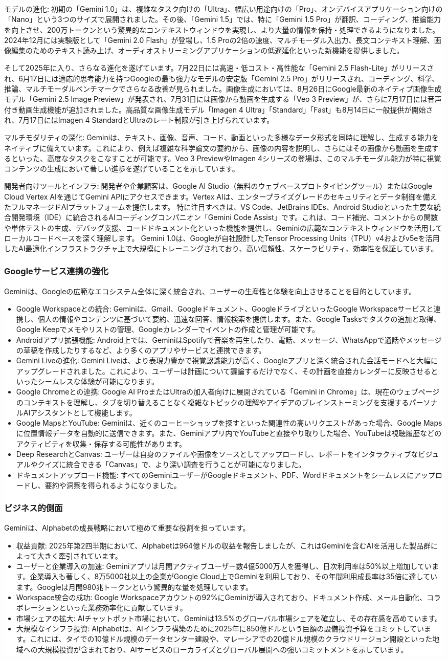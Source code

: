 モデルの進化:
初期の「Gemini 1.0」は、複雑なタスク向けの「Ultra」、幅広い用途向けの「Pro」、オンデバイスアプリケーション向けの「Nano」という3つのサイズで展開されました。その後、「Gemini 1.5」では、特に「Gemini 1.5 Pro」が翻訳、コーディング、推論能力を向上させ、200万トークンという驚異的なコンテキストウィンドウを実現し、より大量の情報を保持・処理できるようになりました。2024年12月には実験版として「Gemini 2.0 Flash」が登場し、1.5 Proの2倍の速度、マルチモーダル入出力、長文コンテキスト理解、画像編集のためのテキスト読み上げ、オーディオストリーミングアプリケーションの低遅延化といった新機能を提供しました。

そして2025年に入り、さらなる進化を遂げています。7月22日には高速・低コスト・高性能な「Gemini 2.5 Flash-Lite」がリリースされ、6月17日には適応的思考能力を持つGoogleの最も強力なモデルの安定版「Gemini 2.5 Pro」がリリースされ、コーディング、科学、推論、マルチモーダルベンチマークでさらなる改善が見られました。画像生成においては、8月26日にGoogle最新のネイティブ画像生成モデル「Gemini 2.5 Image Preview」が発表され、7月31日には画像から動画を生成する「Veo 3 Preview」が、さらに7月17日には音声付き動画生成機能が追加されました。高品質な画像生成モデル「Imagen 4 Ultra」「Standard」「Fast」も8月14日に一般提供が開始され、7月17日にはImagen 4 StandardとUltraのレート制限が引き上げられています。

マルチモダリティの深化:
Geminiは、テキスト、画像、音声、コード、動画といった多様なデータ形式を同時に理解し、生成する能力をネイティブに備えています。これにより、例えば複雑な科学論文の要約から、画像の内容を説明し、さらにはその画像から動画を生成するといった、高度なタスクをこなすことが可能です。Veo 3 PreviewやImagen 4シリーズの登場は、このマルチモーダル能力が特に視覚コンテンツの生成において著しい進歩を遂げていることを示しています。

開発者向けツールとインフラ:
開発者や企業顧客は、Google AI Studio（無料のウェブベースプロトタイピングツール）またはGoogle Cloud Vertex AIを通じてGemini APIにアクセスできます。Vertex AIは、エンタープライズグレードのセキュリティとデータ制御を備えたフルマネージドAIプラットフォームを提供します。
特に注目すべきは、VS Code、JetBrains IDEs、Android Studioといった主要な統合開発環境（IDE）に統合されるAIコーディングコンパニオン「Gemini Code Assist」です。これは、コード補完、コメントからの関数や単体テストの生成、デバッグ支援、コードドキュメント化といった機能を提供し、Geminiの広範なコンテキストウィンドウを活用してローカルコードベースを深く理解します。
Gemini 1.0は、Googleが自社設計したTensor Processing Units（TPU）v4およびv5eを活用したAI最適化インフラストラクチャ上で大規模にトレーニングされており、高い信頼性、スケーラビリティ、効率性を保証しています。

### Googleサービス連携の強化

Geminiは、Googleの広範なエコシステム全体に深く統合され、ユーザーの生産性と体験を向上させることを目的としています。

*   Google Workspaceとの統合: Geminiは、Gmail、Googleドキュメント、GoogleドライブといったGoogle Workspaceサービスと連携し、個人の情報やコンテンツに基づいて要約、迅速な回答、情報検索を提供します。また、Google Tasksでタスクの追加と取得、Google Keepでメモやリストの管理、Googleカレンダーでイベントの作成と管理が可能です。
*   Androidアプリ拡張機能: Android上では、GeminiはSpotifyで音楽を再生したり、電話、メッセージ、WhatsAppで通話やメッセージの草稿を作成したりするなど、より多くのアプリやサービスと連携できます。
*   Gemini Liveの進化: Gemini Liveは、より表現力豊かで視覚認識能力が高く、Googleアプリと深く統合された会話モードへと大幅にアップグレードされました。これにより、ユーザーは計画について議論するだけでなく、その計画を直接カレンダーに反映させるといったシームレスな体験が可能になります。
*   Google Chromeとの連携: Google AI ProまたはUltraの加入者向けに展開されている「Gemini in Chrome」は、現在のウェブページのコンテキストを理解し、タブを切り替えることなく複雑なトピックの理解やアイデアのブレインストーミングを支援するパーソナルAIアシスタントとして機能します。
*   Google MapsとYouTube: Geminiは、近くのコーヒーショップを探すといった関連性の高いリクエストがあった場合、Google Mapsに位置情報データを自動的に送信できます。また、Geminiアプリ内でYouTubeと直接やり取りした場合、YouTubeは視聴履歴などのアクティビティを収集・保存する可能性があります。
*   Deep ResearchとCanvas: ユーザーは自身のファイルや画像をソースとしてアップロードし、レポートをインタラクティブなビジュアルやクイズに統合できる「Canvas」で、より深い調査を行うことが可能になりました。
*   ドキュメントアップロード機能: すべてのGeminiユーザーがGoogleドキュメント、PDF、Wordドキュメントをシームレスにアップロードし、要約や洞察を得られるようになりました。

### ビジネス的側面

Geminiは、Alphabetの成長戦略において極めて重要な役割を担っています。

*   収益貢献: 2025年第2四半期において、Alphabetは964億ドルの収益を報告しましたが、これはGeminiを含むAIを活用した製品群によって大きく牽引されています。
*   ユーザーと企業導入の加速: Geminiアプリは月間アクティブユーザー数4億5000万人を獲得し、日次利用率は50%以上増加しています。企業導入も著しく、8万5000社以上の企業がGoogle Cloud上でGeminiを利用しており、その年間利用成長率は35倍に達しています。Googleは月間980兆トークンという驚異的な量を処理しています。
*   Workspace統合の成功: Google Workspaceアカウントの92%にGeminiが導入されており、ドキュメント作成、メール自動化、コラボレーションといった業務効率化に貢献しています。
*   市場シェアの拡大: AIチャットボット市場において、Geminiは13.5%のグローバル市場シェアを確立し、その存在感を高めています。
*   大規模なインフラ投資: Alphabetは、AIインフラ構築のために2025年に850億ドルという巨額の設備投資予算をコミットしています。これには、タイでの10億ドル規模のデータセンター建設や、マレーシアでの20億ドル規模のクラウドリージョン開設といった地域への大規模投資が含まれており、AIサービスのローカライズとグローバル展開への強いコミットメントを示しています。
